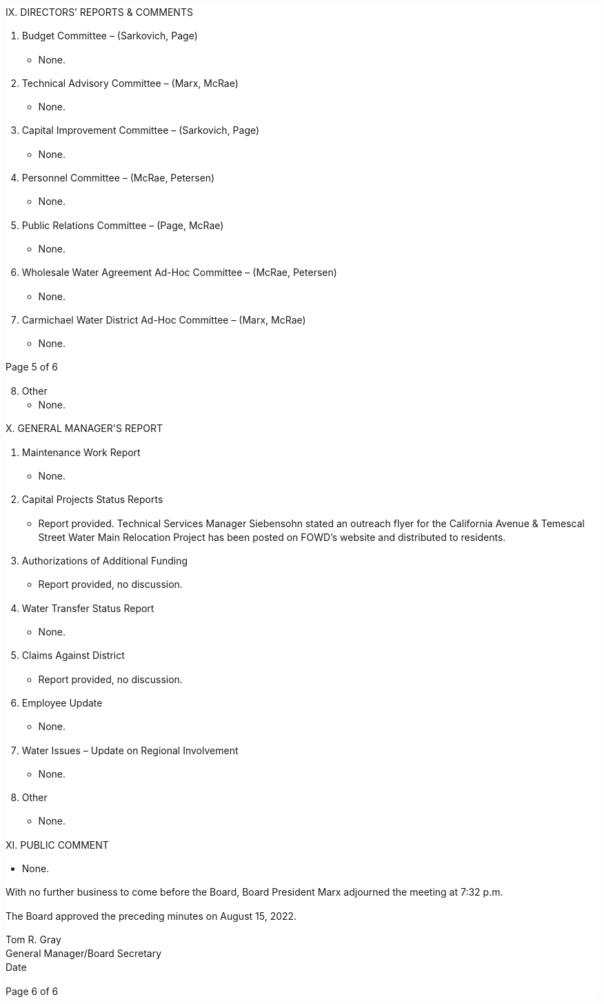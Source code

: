 IX. DIRECTORS’ REPORTS & COMMENTS

1. Budget Committee – (Sarkovich, Page)  
   - None.

2. Technical Advisory Committee – (Marx, McRae)  
   - None.

3. Capital Improvement Committee – (Sarkovich, Page)  
   - None.

4. Personnel Committee – (McRae, Petersen)  
   - None.

5. Public Relations Committee – (Page, McRae)  
   - None.

6. Wholesale Water Agreement Ad-Hoc Committee – (McRae, Petersen)  
   - None.

7. Carmichael Water District Ad-Hoc Committee – (Marx, McRae)  
   - None.

Page 5 of 6

8. Other  
   - None.  

X. GENERAL MANAGER'S REPORT  
1. Maintenance Work Report  
   - None.  

2. Capital Projects Status Reports  
   - Report provided. Technical Services Manager Siebensohn stated an outreach flyer for the California Avenue & Temescal Street Water Main Relocation Project has been posted on FOWD’s website and distributed to residents.  

3. Authorizations of Additional Funding  
   - Report provided, no discussion.  

4. Water Transfer Status Report  
   - None.  

5. Claims Against District  
   - Report provided, no discussion.  

6. Employee Update  
   - None.  

7. Water Issues – Update on Regional Involvement  
   - None.  

8. Other  
   - None.  

XI. PUBLIC COMMENT  
   - None.  

With no further business to come before the Board, Board President Marx adjourned the meeting at 7:32 p.m.  

The Board approved the preceding minutes on August 15, 2022.  

Tom R. Gray  
General Manager/Board Secretary  
Date  

Page 6 of 6  
